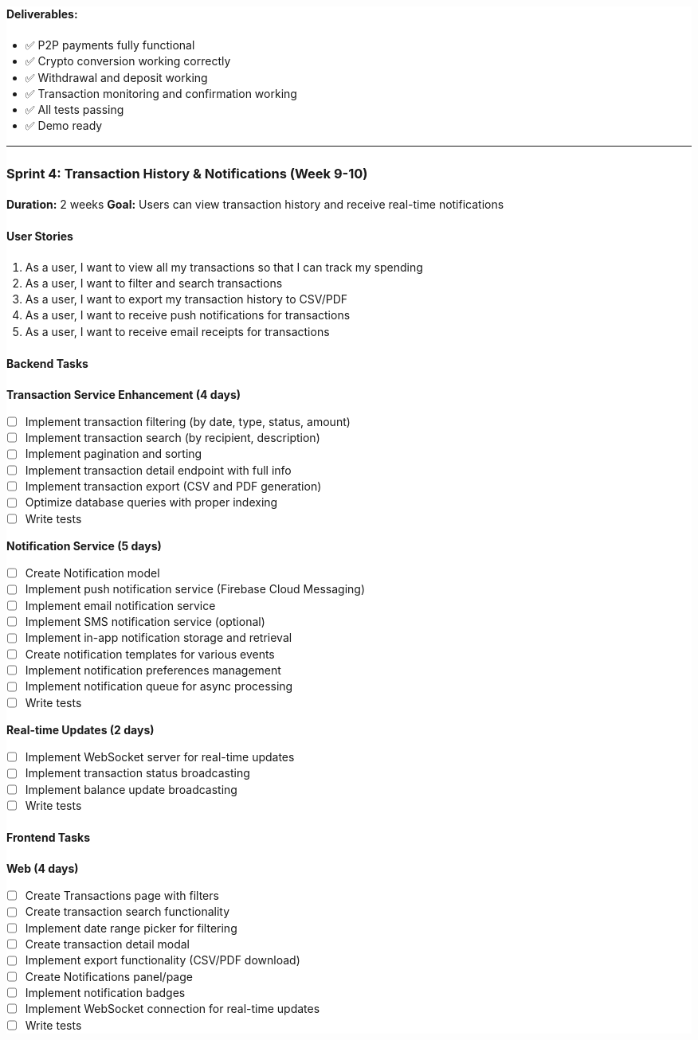 #### Deliverables:
- ✅ P2P payments fully functional
- ✅ Crypto conversion working correctly
- ✅ Withdrawal and deposit working
- ✅ Transaction monitoring and confirmation working
- ✅ All tests passing
- ✅ Demo ready

---

### Sprint 4: Transaction History & Notifications (Week 9-10)
**Duration:** 2 weeks
**Goal:** Users can view transaction history and receive real-time notifications

#### User Stories
1. As a user, I want to view all my transactions so that I can track my spending
2. As a user, I want to filter and search transactions
3. As a user, I want to export my transaction history to CSV/PDF
4. As a user, I want to receive push notifications for transactions
5. As a user, I want to receive email receipts for transactions

#### Backend Tasks

**Transaction Service Enhancement (4 days)**
- [ ] Implement transaction filtering (by date, type, status, amount)
- [ ] Implement transaction search (by recipient, description)
- [ ] Implement pagination and sorting
- [ ] Implement transaction detail endpoint with full info
- [ ] Implement transaction export (CSV and PDF generation)
- [ ] Optimize database queries with proper indexing
- [ ] Write tests

**Notification Service (5 days)**
- [ ] Create Notification model
- [ ] Implement push notification service (Firebase Cloud Messaging)
- [ ] Implement email notification service
- [ ] Implement SMS notification service (optional)
- [ ] Implement in-app notification storage and retrieval
- [ ] Create notification templates for various events
- [ ] Implement notification preferences management
- [ ] Implement notification queue for async processing
- [ ] Write tests

**Real-time Updates (2 days)**
- [ ] Implement WebSocket server for real-time updates
- [ ] Implement transaction status broadcasting
- [ ] Implement balance update broadcasting
- [ ] Write tests

#### Frontend Tasks

**Web (4 days)**
- [ ] Create Transactions page with filters
- [ ] Create transaction search functionality
- [ ] Implement date range picker for filtering
- [ ] Create transaction detail modal
- [ ] Implement export functionality (CSV/PDF download)
- [ ] Create Notifications panel/page
- [ ] Implement notification badges
- [ ] Implement WebSocket connection for real-time updates
- [ ] Write tests

